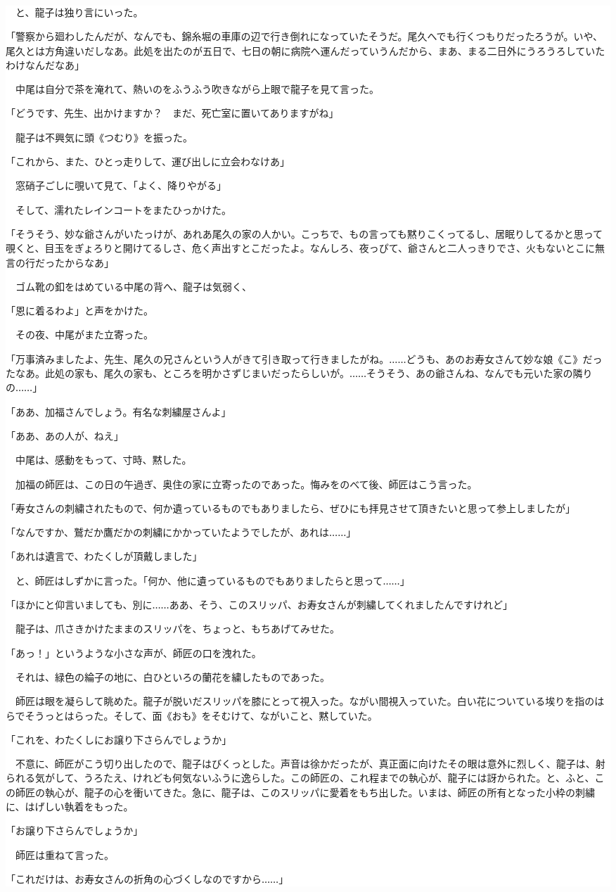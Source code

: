 　と、龍子は独り言にいった。

「警察から廻わしたんだが、なんでも、錦糸堀の車庫の辺で行き倒れになっていたそうだ。尾久へでも行くつもりだったろうが。いや、尾久とは方角違いだしなあ。此処を出たのが五日で、七日の朝に病院へ運んだっていうんだから、まあ、まる二日外にうろうろしていたわけなんだなあ」

　中尾は自分で茶を淹れて、熱いのをふうふう吹きながら上眼で龍子を見て言った。

「どうです、先生、出かけますか？　まだ、死亡室に置いてありますがね」

　龍子は不興気に頭《つむり》を振った。

「これから、また、ひとっ走りして、運び出しに立会わなけあ」

　窓硝子ごしに覗いて見て、「よく、降りやがる」

　そして、濡れたレインコートをまたひっかけた。

「そうそう、妙な爺さんがいたっけが、あれあ尾久の家の人かい。こっちで、もの言っても黙りこくってるし、居眠りしてるかと思って覗くと、目玉をぎょろりと開けてるしさ、危く声出すとこだったよ。なんしろ、夜っぴて、爺さんと二人っきりでさ、火もないとこに無言の行だったからなあ」

　ゴム靴の釦をはめている中尾の背へ、龍子は気弱く、

「恩に着るわよ」と声をかけた。

　その夜、中尾がまた立寄った。

「万事済みましたよ、先生、尾久の兄さんという人がきて引き取って行きましたがね。……どうも、あのお寿女さんて妙な娘《こ》だったなあ。此処の家も、尾久の家も、ところを明かさずじまいだったらしいが。……そうそう、あの爺さんね、なんでも元いた家の隣りの……」

「ああ、加福さんでしょう。有名な刺繍屋さんよ」

「ああ、あの人が、ねえ」

　中尾は、感動をもって、寸時、黙した。

　加福の師匠は、この日の午過ぎ、奥住の家に立寄ったのであった。悔みをのべて後、師匠はこう言った。

「寿女さんの刺繍されたもので、何か遺っているものでもありましたら、ぜひにも拝見させて頂きたいと思って参上しましたが」

「なんですか、鷲だか鷹だかの刺繍にかかっていたようでしたが、あれは……」

「あれは遺言で、わたくしが頂戴しました」

　と、師匠はしずかに言った。「何か、他に遺っているものでもありましたらと思って……」

「ほかにと仰言いましても、別に……ああ、そう、このスリッパ、お寿女さんが刺繍してくれましたんですけれど」

　龍子は、爪さきかけたままのスリッパを、ちょっと、もちあげてみせた。

「あっ！」というような小さな声が、師匠の口を洩れた。

　それは、緑色の綸子の地に、白ひといろの蘭花を繍したものであった。

　師匠は眼を凝らして眺めた。龍子が脱いだスリッパを膝にとって視入った。ながい間視入っていた。白い花についている埃りを指のはらでそうっとはらった。そして、面《おも》をそむけて、ながいこと、黙していた。

「これを、わたくしにお譲り下さらんでしょうか」

　不意に、師匠がこう切り出したので、龍子はびくっとした。声音は徐かだったが、真正面に向けたその眼は意外に烈しく、龍子は、射られる気がして、うろたえ、けれども何気ないふうに逸らした。この師匠の、これ程までの執心が、龍子には訝かられた。と、ふと、この師匠の執心が、龍子の心を衝いてきた。急に、龍子は、このスリッパに愛着をもち出した。いまは、師匠の所有となった小枠の刺繍に、はげしい執着をもった。

「お譲り下さらんでしょうか」

　師匠は重ねて言った。

「これだけは、お寿女さんの折角の心づくしなのですから……」
